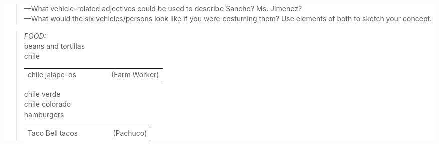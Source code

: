   </dl>
 </blockquote>
 <blockquote>
  <dl>
   <dt>
    —What vehicle-related adjectives could be used to describe Sancho? Ms. Jimenez?
    <dt>
     —What would the six vehicles/persons look like if you were costuming them? Use elements of both to sketch your concept.
    </dt>
   </dt>
  </dl>
 </blockquote>
 <blockquote>
  <dl>
   <dt>
    <i>
     FOOD:
    </i>
    <dt>
     beans and tortillas
     <dt>
      chile
      <table border="0">
       <tr>
        <td>
         chile jalape–os
        </td>
        <td>
        </td>
        <td>
        </td>
        <td>
        </td>
        <td>
        </td>
        <td>
         (Farm Worker)
        </td>
       </tr>
      </table>
      <dt>
       chile verde
       <dt>
        chile colorado
        <dt>
         <dt>
          hamburgers
          <table border="0">
           <tr>
            <td>
             Taco Bell tacos
            </td>
            <td>
            </td>
            <td>
            </td>
            <td>
            </td>
            <td>
            </td>
            <td>
             (Pachuco)
            </td>